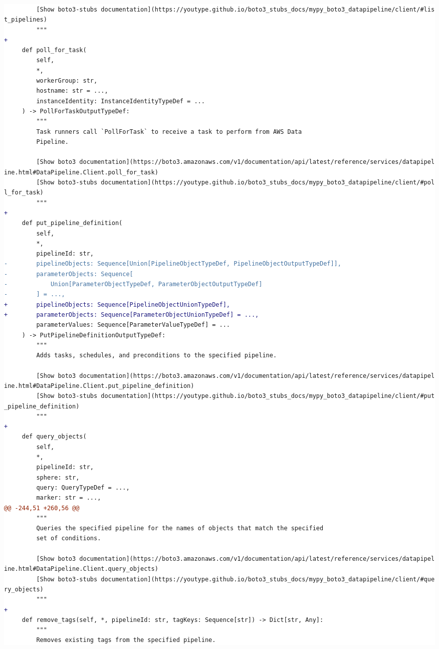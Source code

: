 ```diff
         [Show boto3-stubs documentation](https://youtype.github.io/boto3_stubs_docs/mypy_boto3_datapipeline/client/#list_pipelines)
         """
+
     def poll_for_task(
         self,
         *,
         workerGroup: str,
         hostname: str = ...,
         instanceIdentity: InstanceIdentityTypeDef = ...
     ) -> PollForTaskOutputTypeDef:
         """
         Task runners call `PollForTask` to receive a task to perform from AWS Data
         Pipeline.
 
         [Show boto3 documentation](https://boto3.amazonaws.com/v1/documentation/api/latest/reference/services/datapipeline.html#DataPipeline.Client.poll_for_task)
         [Show boto3-stubs documentation](https://youtype.github.io/boto3_stubs_docs/mypy_boto3_datapipeline/client/#poll_for_task)
         """
+
     def put_pipeline_definition(
         self,
         *,
         pipelineId: str,
-        pipelineObjects: Sequence[Union[PipelineObjectTypeDef, PipelineObjectOutputTypeDef]],
-        parameterObjects: Sequence[
-            Union[ParameterObjectTypeDef, ParameterObjectOutputTypeDef]
-        ] = ...,
+        pipelineObjects: Sequence[PipelineObjectUnionTypeDef],
+        parameterObjects: Sequence[ParameterObjectUnionTypeDef] = ...,
         parameterValues: Sequence[ParameterValueTypeDef] = ...
     ) -> PutPipelineDefinitionOutputTypeDef:
         """
         Adds tasks, schedules, and preconditions to the specified pipeline.
 
         [Show boto3 documentation](https://boto3.amazonaws.com/v1/documentation/api/latest/reference/services/datapipeline.html#DataPipeline.Client.put_pipeline_definition)
         [Show boto3-stubs documentation](https://youtype.github.io/boto3_stubs_docs/mypy_boto3_datapipeline/client/#put_pipeline_definition)
         """
+
     def query_objects(
         self,
         *,
         pipelineId: str,
         sphere: str,
         query: QueryTypeDef = ...,
         marker: str = ...,
@@ -244,51 +260,56 @@
         """
         Queries the specified pipeline for the names of objects that match the specified
         set of conditions.
 
         [Show boto3 documentation](https://boto3.amazonaws.com/v1/documentation/api/latest/reference/services/datapipeline.html#DataPipeline.Client.query_objects)
         [Show boto3-stubs documentation](https://youtype.github.io/boto3_stubs_docs/mypy_boto3_datapipeline/client/#query_objects)
         """
+
     def remove_tags(self, *, pipelineId: str, tagKeys: Sequence[str]) -> Dict[str, Any]:
         """
         Removes existing tags from the specified pipeline.
```